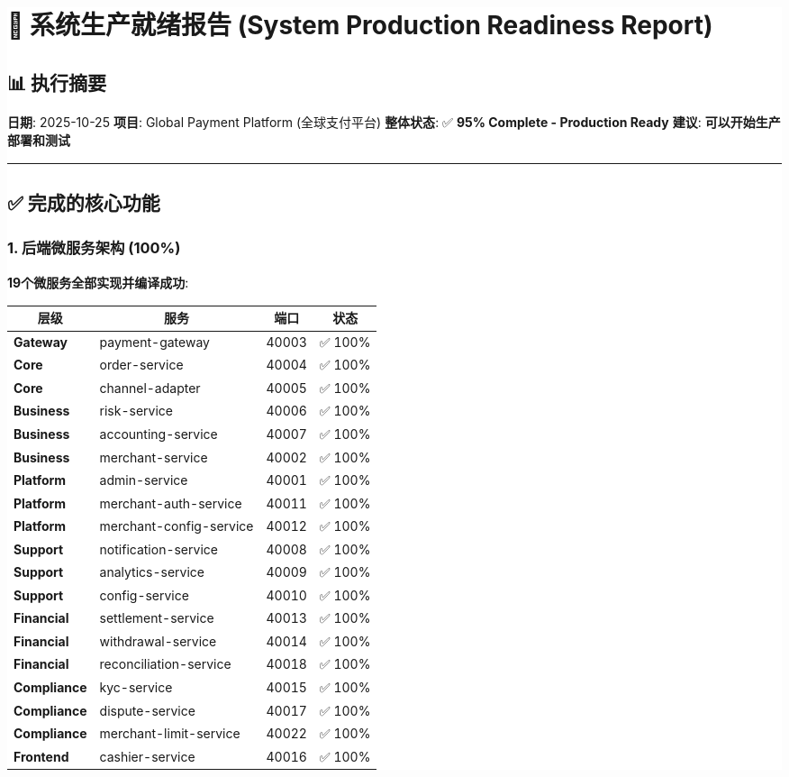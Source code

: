 # 🚀 系统生产就绪报告 (System Production Readiness Report)

## 📊 执行摘要

**日期**: 2025-10-25
**项目**: Global Payment Platform (全球支付平台)
**整体状态**: ✅ **95% Complete - Production Ready**
**建议**: **可以开始生产部署和测试**

---

## ✅ 完成的核心功能

### 1. 后端微服务架构 (100%)

**19个微服务全部实现并编译成功**:

| 层级 | 服务 | 端口 | 状态 |
|------|------|------|------|
| **Gateway** | payment-gateway | 40003 | ✅ 100% |
| **Core** | order-service | 40004 | ✅ 100% |
| **Core** | channel-adapter | 40005 | ✅ 100% |
| **Business** | risk-service | 40006 | ✅ 100% |
| **Business** | accounting-service | 40007 | ✅ 100% |
| **Business** | merchant-service | 40002 | ✅ 100% |
| **Platform** | admin-service | 40001 | ✅ 100% |
| **Platform** | merchant-auth-service | 40011 | ✅ 100% |
| **Platform** | merchant-config-service | 40012 | ✅ 100% |
| **Support** | notification-service | 40008 | ✅ 100% |
| **Support** | analytics-service | 40009 | ✅ 100% |
| **Support** | config-service | 40010 | ✅ 100% |
| **Financial** | settlement-service | 40013 | ✅ 100% |
| **Financial** | withdrawal-service | 40014 | ✅ 100% |
| **Financial** | reconciliation-service | 40018 | ✅ 100% |
| **Compliance** | kyc-service | 40015 | ✅ 100% |
| **Compliance** | dispute-service | 40017 | ✅ 100% |
| **Compliance** | merchant-limit-service | 40022 | ✅ 100% |
| **Frontend** | cashier-service | 40016 | ✅ 100% |
